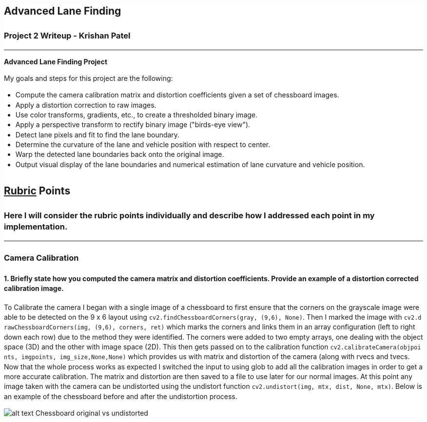 ## Advanced Lane Finding

### Project 2 Writeup - Krishan Patel

---

**Advanced Lane Finding Project**

My goals and steps for this project are the following:

* Compute the camera calibration matrix and distortion coefficients given a set of chessboard images.
* Apply a distortion correction to raw images.
* Use color transforms, gradients, etc., to create a thresholded binary image.
* Apply a perspective transform to rectify binary image ("birds-eye view").
* Detect lane pixels and fit to find the lane boundary.
* Determine the curvature of the lane and vehicle position with respect to center.
* Warp the detected lane boundaries back onto the original image.
* Output visual display of the lane boundaries and numerical estimation of lane curvature and vehicle position.

[//]: # (Image References)

[image1]: ./output_images/1.Chessboard_Images/chessboard_comparison2.png "Undistorted"
[image2]: ./output_images/2.Undistorted_Images/test3_undistorted.png "Road Transformed"
[image3]: ./output_images/3.Threshold_Images/Binary/test3_thresholds.png "Binary Example"
[image4]: ./output_images/3.Threshold_Images/Color_Binary/test3_colorthresho.png "Multiple Binary Stacked Example"
[image5]: ./output_images/4.Perspective_Images/Street_View/test3_topview.png "Warp Street View Example"
[image6]: ./output_images/4.Perspective_Images/Threshold_View/test3_threshold_topview.png "Warp Threshold View Example"
[image7]: ./output_images/5.Finding_Lane_Lines/sliding_windows2.png "Fit Visual"
[image8]: ./output_images/6.Original_Perspective_with_Markup/test3_markup.png "Output"
[video1]: ./output_videos/final.mp4 "Video"

## [Rubric](https://review.udacity.com/#!/rubrics/571/view) Points

### Here I will consider the rubric points individually and describe how I addressed each point in my implementation.  

---

### Camera Calibration

#### 1. Briefly state how you computed the camera matrix and distortion coefficients. Provide an example of a distortion corrected calibration image.

To Calibrate the camera I began with a single image of a chessboard to first ensure that the corners on the grayscale image were able to be detected on the 9 x 6 layout using `cv2.findChessboardCorners(gray, (9,6), None)`. Then I marked the image with `cv2.drawChessboardCorners(img, (9,6), corners, ret)` which marks the corners and links them in an array configuration (left to right down each row) due to the method they were identified. The corners were added to two empty arrays, one dealing with the object space (3D) and the other with image space (2D). This then gets passed on to the calibration function `cv2.calibrateCamera(objpoints, imgpoints, img_size,None,None)` which provides us with matrix and distortion of the camera (along with rvecs and tvecs. Now that the whole process works as expected I switched the input to using glob to add all the calibration images in order to get a more accurate calibration. The matrix and distortion are then saved to a file to use later for our normal images. At this point any image taken with the camera can be undistorted using the undistort function `cv2.undistort(img, mtx, dist, None, mtx)`. Below is an example of the chessboard before and after the undistortion process.

![alt text][image1]
Chessboard original vs undistorted

